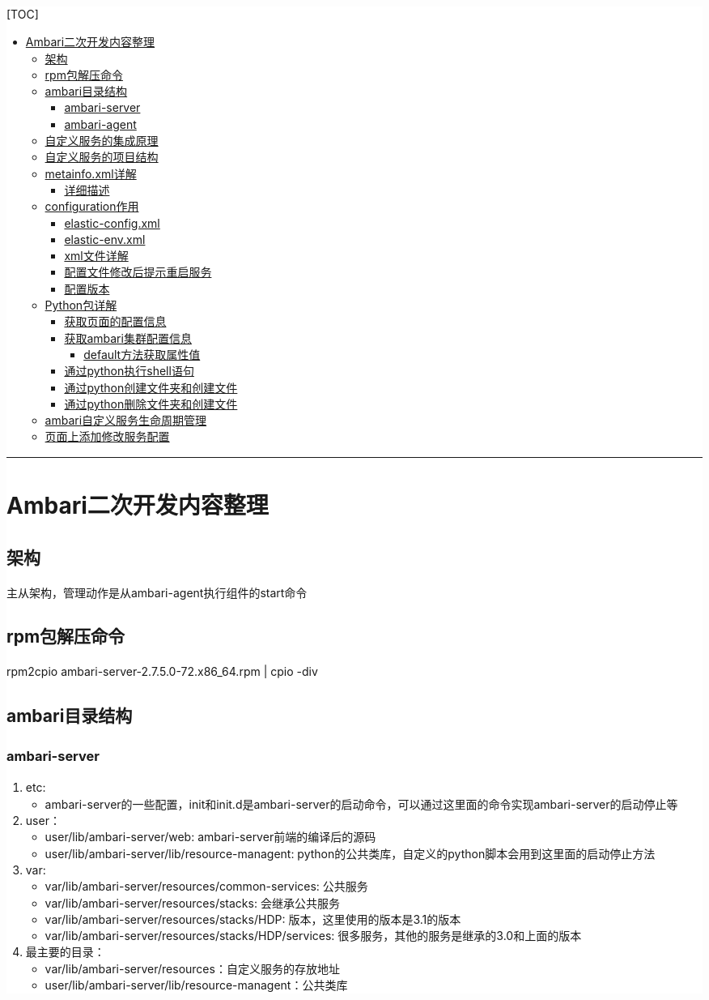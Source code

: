 
[TOC]
- [Ambari二次开发内容整理](#ambari二次开发内容整理)
  - [架构](#架构)
  - [rpm包解压命令](#rpm包解压命令)
  - [ambari目录结构](#ambari目录结构)
    - [ambari-server](#ambari-server)
    - [ambari-agent](#ambari-agent)
  - [自定义服务的集成原理](#自定义服务的集成原理)
  - [自定义服务的项目结构](#自定义服务的项目结构)
  - [metainfo.xml详解](#metainfoxml详解)
    - [详细描述](#详细描述)
  - [configuration作用](#configuration作用)
    - [elastic-config.xml](#elastic-configxml)
    - [elastic-env.xml](#elastic-envxml)
    - [xml文件详解](#xml文件详解)
    - [配置文件修改后提示重启服务](#配置文件修改后提示重启服务)
    - [配置版本](#配置版本)
  - [Python包详解](#python包详解)
    - [获取页面的配置信息](#获取页面的配置信息)
    - [获取ambari集群配置信息](#获取ambari集群配置信息)
      - [default方法获取属性值](#default方法获取属性值)
    - [通过python执行shell语句](#通过python执行shell语句)
    - [通过python创建文件夹和创建文件](#通过python创建文件夹和创建文件)
    - [通过python删除文件夹和创建文件](#通过python删除文件夹和创建文件)
  - [ambari自定义服务生命周期管理](#ambari自定义服务生命周期管理)
  - [页面上添加修改服务配置](#页面上添加修改服务配置)


---

# Ambari二次开发内容整理
## 架构
主从架构，管理动作是从ambari-agent执行组件的start命令
## rpm包解压命令
rpm2cpio ambari-server-2.7.5.0-72.x86_64.rpm | cpio -div
## ambari目录结构
### ambari-server
1. etc:
   - ambari-server的一些配置，init和init.d是ambari-server的启动命令，可以通过这里面的命令实现ambari-server的启动停止等
2. user：
   - user/lib/ambari-server/web: ambari-server前端的编译后的源码
   - user/lib/ambari-server/lib/resource-managent: python的公共类库，自定义的python脚本会用到这里面的启动停止方法
3. var:
   - var/lib/ambari-server/resources/common-services: 公共服务
   - var/lib/ambari-server/resources/stacks: 会继承公共服务
   - var/lib/ambari-server/resources/stacks/HDP: 版本，这里使用的版本是3.1的版本
   - var/lib/ambari-server/resources/stacks/HDP/services: 很多服务，其他的服务是继承的3.0和上面的版本
4. 最主要的目录：
   - var/lib/ambari-server/resources：自定义服务的存放地址
   - user/lib/ambari-server/lib/resource-managent：公共类库
